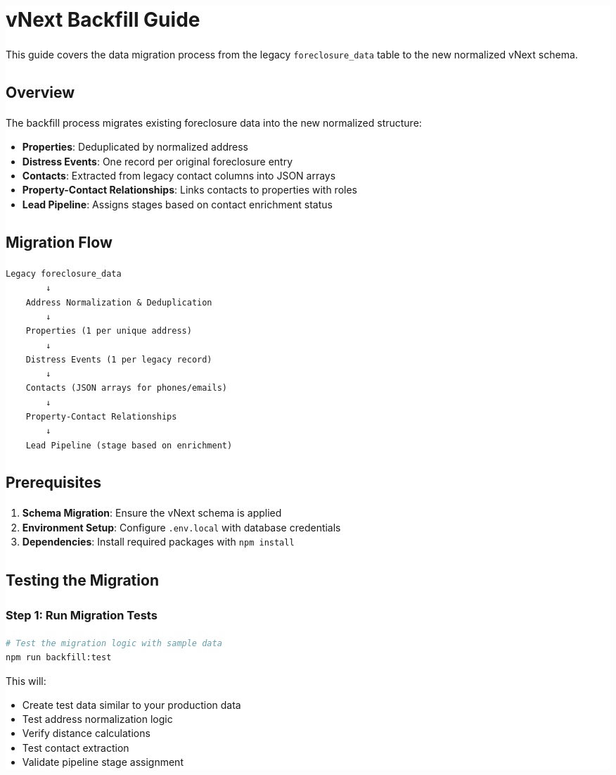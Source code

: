 # vNext Backfill Guide

This guide covers the data migration process from the legacy `foreclosure_data` table to the new normalized vNext schema.

## Overview

The backfill process migrates existing foreclosure data into the new normalized structure:

- **Properties**: Deduplicated by normalized address
- **Distress Events**: One record per original foreclosure entry
- **Contacts**: Extracted from legacy contact columns into JSON arrays
- **Property-Contact Relationships**: Links contacts to properties with roles
- **Lead Pipeline**: Assigns stages based on contact enrichment status

## Migration Flow

```
Legacy foreclosure_data
        ↓
    Address Normalization & Deduplication
        ↓
    Properties (1 per unique address)
        ↓
    Distress Events (1 per legacy record)
        ↓
    Contacts (JSON arrays for phones/emails)
        ↓
    Property-Contact Relationships
        ↓
    Lead Pipeline (stage based on enrichment)
```

## Prerequisites

1. **Schema Migration**: Ensure the vNext schema is applied
2. **Environment Setup**: Configure `.env.local` with database credentials
3. **Dependencies**: Install required packages with `npm install`

## Testing the Migration

### Step 1: Run Migration Tests

```bash
# Test the migration logic with sample data
npm run backfill:test
```

This will:
- Create test data similar to your production data
- Test address normalization logic
- Verify distance calculations
- Test contact extraction
- Validate pipeline stage assignment
